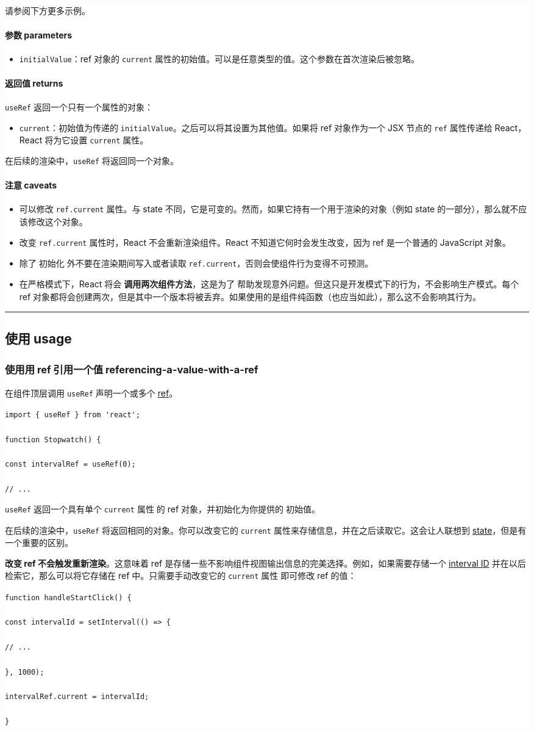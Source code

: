 请参阅下方更多示例。

#### 参数 parameters

* `initialValue`：ref 对象的 `current` 属性的初始值。可以是任意类型的值。这个参数在首次渲染后被忽略。

#### 返回值 returns

`useRef` 返回一个只有一个属性的对象：

* `current`：初始值为传递的 `initialValue`。之后可以将其设置为其他值。如果将 ref 对象作为一个 JSX 节点的 `ref` 属性传递给 React，React 将为它设置 `current` 属性。

在后续的渲染中，`useRef` 将返回同一个对象。

#### 注意 caveats

* 可以修改 `ref.current` 属性。与 state 不同，它是可变的。然而，如果它持有一个用于渲染的对象（例如 state 的一部分），那么就不应该修改这个对象。

* 改变 `ref.current` 属性时，React 不会重新渲染组件。React 不知道它何时会发生改变，因为 ref 是一个普通的 JavaScript 对象。

* 除了 初始化 外不要在渲染期间写入或者读取 `ref.current`，否则会使组件行为变得不可预测。

* 在严格模式下，React 将会 **调用两次组件方法**，这是为了 帮助发现意外问题。但这只是开发模式下的行为，不会影响生产模式。每个 ref 对象都将会创建两次，但是其中一个版本将被丢弃。如果使用的是组件纯函数（也应当如此），那么这不会影响其行为。

---

## 使用 usage

### 使用用 ref 引用一个值 referencing-a-value-with-a-ref

在组件顶层调用 `useRef` 声明一个或多个 [ref](https://zh-hans.react.dev/learn/referencing-values-with-refs)。

```
import { useRef } from 'react';

function Stopwatch() {

const intervalRef = useRef(0);

// ...
```

`useRef` 返回一个具有单个 `current` 属性 的 ref 对象，并初始化为你提供的 初始值。

在后续的渲染中，`useRef` 将返回相同的对象。你可以改变它的 `current` 属性来存储信息，并在之后读取它。这会让人联想到 [state](https://zh-hans.react.dev/reference/react/useState)，但是有一个重要的区别。

**改变 ref 不会触发重新渲染**。这意味着 ref 是存储一些不影响组件视图输出信息的完美选择。例如，如果需要存储一个 [interval ID](https://developer.mozilla.org/zh-CN/docs/Web/API/setInterval) 并在以后检索它，那么可以将它存储在 ref 中。只需要手动改变它的 `current` 属性 即可修改 ref 的值：

```
function handleStartClick() {

const intervalId = setInterval(() => {

// ...

}, 1000);

intervalRef.current = intervalId;

}
```
